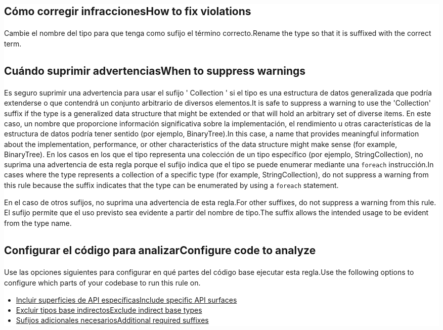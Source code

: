 ## <a name="how-to-fix-violations"></a><span data-ttu-id="2d0b2-149">Cómo corregir infracciones</span><span class="sxs-lookup"><span data-stu-id="2d0b2-149">How to fix violations</span></span>

<span data-ttu-id="2d0b2-150">Cambie el nombre del tipo para que tenga como sufijo el término correcto.</span><span class="sxs-lookup"><span data-stu-id="2d0b2-150">Rename the type so that it is suffixed with the correct term.</span></span>

## <a name="when-to-suppress-warnings"></a><span data-ttu-id="2d0b2-151">Cuándo suprimir advertencias</span><span class="sxs-lookup"><span data-stu-id="2d0b2-151">When to suppress warnings</span></span>

<span data-ttu-id="2d0b2-152">Es seguro suprimir una advertencia para usar el sufijo ' Collection ' si el tipo es una estructura de datos generalizada que podría extenderse o que contendrá un conjunto arbitrario de diversos elementos.</span><span class="sxs-lookup"><span data-stu-id="2d0b2-152">It is safe to suppress a warning to use the 'Collection' suffix if the type is a generalized data structure that might be extended or that will hold an arbitrary set of diverse items.</span></span> <span data-ttu-id="2d0b2-153">En este caso, un nombre que proporcione información significativa sobre la implementación, el rendimiento u otras características de la estructura de datos podría tener sentido (por ejemplo, BinaryTree).</span><span class="sxs-lookup"><span data-stu-id="2d0b2-153">In this case, a name that provides meaningful information about the implementation, performance, or other characteristics of the data structure might make sense (for example, BinaryTree).</span></span> <span data-ttu-id="2d0b2-154">En los casos en los que el tipo representa una colección de un tipo específico (por ejemplo, StringCollection), no suprima una advertencia de esta regla porque el sufijo indica que el tipo se puede enumerar mediante una `foreach` instrucción.</span><span class="sxs-lookup"><span data-stu-id="2d0b2-154">In cases where the type represents a collection of a specific type (for example, StringCollection), do not suppress a warning from this rule because the suffix indicates that the type can be enumerated by using a `foreach` statement.</span></span>

<span data-ttu-id="2d0b2-155">En el caso de otros sufijos, no suprima una advertencia de esta regla.</span><span class="sxs-lookup"><span data-stu-id="2d0b2-155">For other suffixes, do not suppress a warning from this rule.</span></span> <span data-ttu-id="2d0b2-156">El sufijo permite que el uso previsto sea evidente a partir del nombre de tipo.</span><span class="sxs-lookup"><span data-stu-id="2d0b2-156">The suffix allows the intended usage to be evident from the type name.</span></span>

## <a name="configure-code-to-analyze"></a><span data-ttu-id="2d0b2-157">Configurar el código para analizar</span><span class="sxs-lookup"><span data-stu-id="2d0b2-157">Configure code to analyze</span></span>

<span data-ttu-id="2d0b2-158">Use las opciones siguientes para configurar en qué partes del código base ejecutar esta regla.</span><span class="sxs-lookup"><span data-stu-id="2d0b2-158">Use the following options to configure which parts of your codebase to run this rule on.</span></span>

- [<span data-ttu-id="2d0b2-159">Incluir superficies de API específicas</span><span class="sxs-lookup"><span data-stu-id="2d0b2-159">Include specific API surfaces</span></span>](#include-specific-api-surfaces)
- [<span data-ttu-id="2d0b2-160">Excluir tipos base indirectos</span><span class="sxs-lookup"><span data-stu-id="2d0b2-160">Exclude indirect base types</span></span>](#exclude-indirect-base-types)
- [<span data-ttu-id="2d0b2-161">Sufijos adicionales necesarios</span><span class="sxs-lookup"><span data-stu-id="2d0b2-161">Additional required suffixes</span></span>](#additional-required-suffixes)
